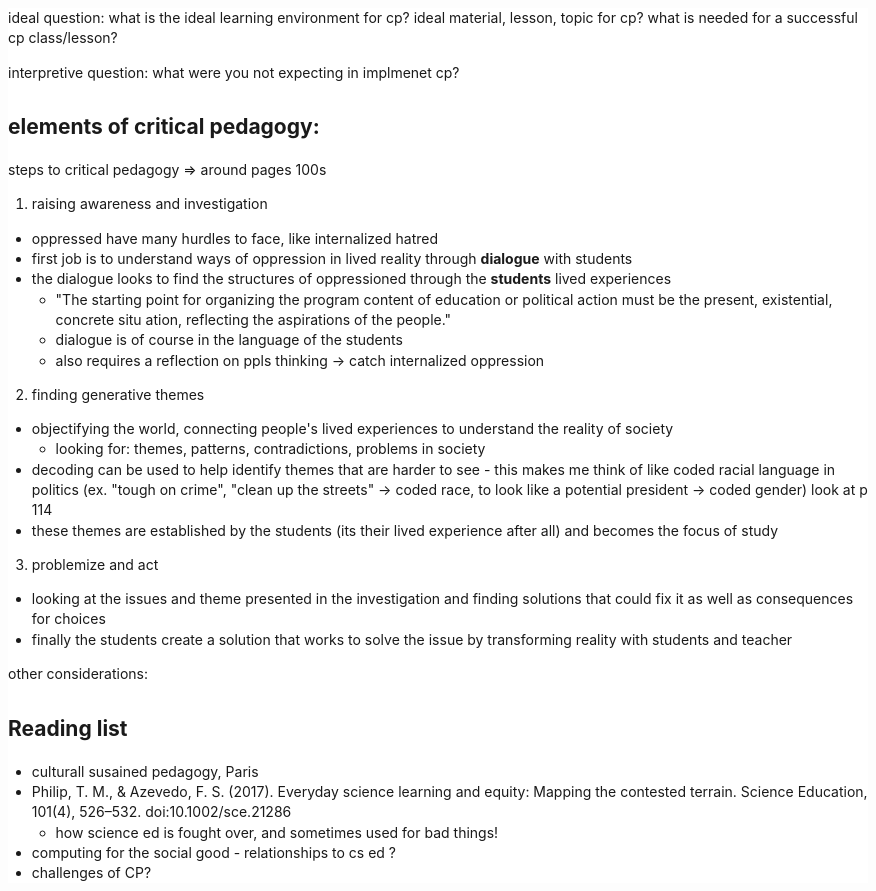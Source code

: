 ideal question:
what is the ideal learning environment for cp?
ideal material, lesson, topic for cp?
what is needed for a successful cp class/lesson?

interpretive question:
what were you not expecting in implmenet cp?


elements of critical pedagogy:
------------------------------
steps to critical pedagogy => around pages 100s
1. raising awareness and investigation

- oppressed have many hurdles to face, like internalized hatred
- first job is to understand ways of oppression in lived reality through **dialogue** with students
- the dialogue looks to find the structures of oppressioned through the **students** lived experiences
  - "The starting point for organizing the program content of education
    or political action must be the present, existential, concrete situ­
    ation, reflecting the aspirations of the people."
  - dialogue is of course in the language of the students
  - also requires a reflection on ppls thinking -> catch internalized oppression

2. finding generative themes
- objectifying the world, connecting people's lived experiences to understand the reality of society
  - looking for: themes, patterns, contradictions, problems in society
- decoding can be used to help identify themes that are harder to see - this makes me think of like coded racial
  language in politics (ex. "tough on crime", "clean up the streets" -> coded race, to look like a potential president
  -> coded gender) look at p 114
- these themes are established by the students (its their lived experience after all) and becomes the focus of study

3. problemize and act
- looking at the issues and theme presented in the investigation and finding solutions that could fix it as well as
  consequences for choices
- finally the students create a solution that works to solve the issue by transforming reality with students and teacher

other considerations:

Reading list
------------

- culturall susained pedagogy, Paris
- Philip, T. M., & Azevedo, F. S. (2017). Everyday science learning and equity: Mapping the
contested terrain. Science Education, 101(4), 526–532. doi:10.1002/sce.21286
    - how science ed is fought over, and sometimes used for bad things!
- computing for the social good - relationships to cs ed ?
- challenges of CP?
